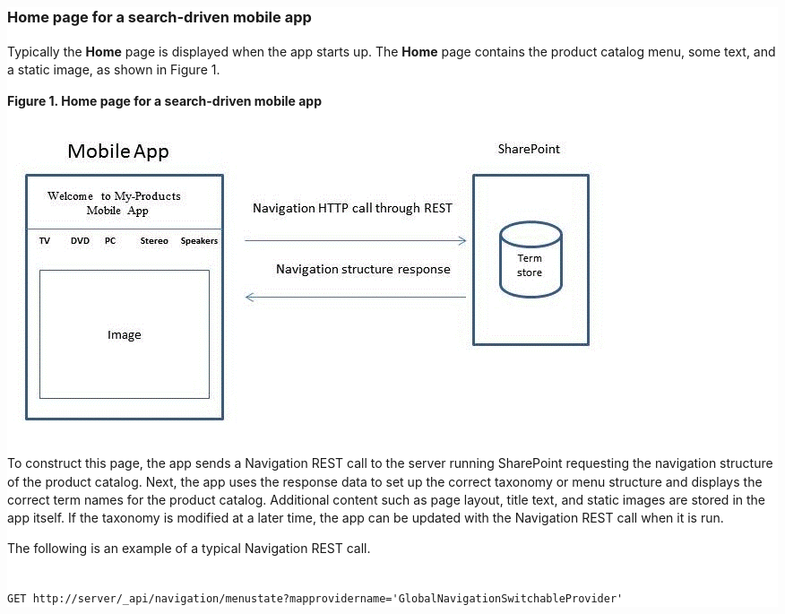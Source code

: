     

### Home page for a search-driven mobile app

Typically the **Home** page is displayed when the app starts up. The **Home** page contains the product catalog menu, some text, and a static image, as shown in Figure 1.
  
    
    

**Figure 1. Home page for a search-driven mobile app**

  
    
    

  
    
    
![Build search-driven mobile apps](../../images/SP15_Buildsearch-drivenmobileappspages_home.gif)
  
    
    
To construct this page, the app sends a Navigation REST call to the server running SharePoint requesting the navigation structure of the product catalog. Next, the app uses the response data to set up the correct taxonomy or menu structure and displays the correct term names for the product catalog. Additional content such as page layout, title text, and static images are stored in the app itself. If the taxonomy is modified at a later time, the app can be updated with the Navigation REST call when it is run.
  
    
    
The following is an example of a typical Navigation REST call.
  
    
    



```

GET http://server/_api/navigation/menustate?mapprovidername='GlobalNavigationSwitchableProvider'

```
